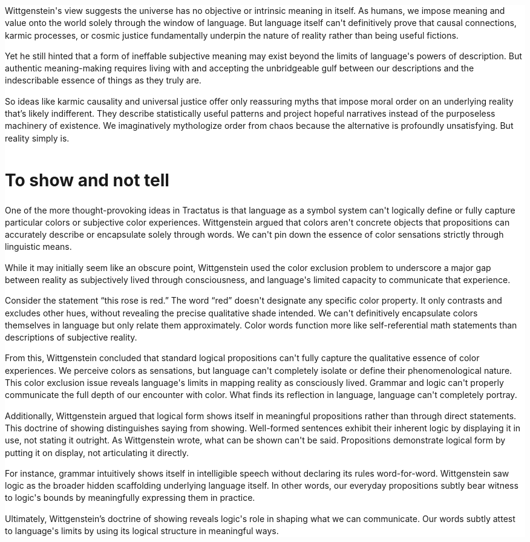 Wittgenstein's view suggests the universe has no objective or intrinsic meaning in itself. As humans, we impose meaning and value onto the world solely through the window of language. But language itself can't definitively prove that causal connections, karmic processes, or cosmic justice fundamentally underpin the nature of reality rather than being useful fictions. 

Yet he still hinted that a form of ineffable subjective meaning may exist beyond the limits of language's powers of description. But authentic meaning-making requires living with and accepting the unbridgeable gulf between our descriptions and the indescribable essence of things as they truly are.

So ideas like karmic causality and universal justice offer only reassuring myths that impose moral order on an underlying reality that’s likely indifferent. They describe statistically useful patterns and project hopeful narratives instead of the purposeless machinery of existence. We imaginatively mythologize order from chaos because the alternative is profoundly unsatisfying. But reality simply is.

# To show and not tell

One of the more thought-provoking ideas in Tractatus is that language as a symbol system can't logically define or fully capture particular colors or subjective color experiences. Wittgenstein argued that colors aren't concrete objects that propositions can accurately describe or encapsulate solely through words. We can't pin down the essence of color sensations strictly through linguistic means.

While it may initially seem like an obscure point, Wittgenstein used the color exclusion problem to underscore a major gap between reality as subjectively lived through consciousness, and language's limited capacity to communicate that experience.

Consider the statement “this rose is red.” The word “red” doesn't designate any specific color property. It only contrasts and excludes other hues, without revealing the precise qualitative shade intended. We can't definitively encapsulate colors themselves in language but only relate them approximately. Color words function more like self-referential math statements than descriptions of subjective reality.

From this, Wittgenstein concluded that standard logical propositions can't fully capture the qualitative essence of color experiences. We perceive colors as sensations, but language can't completely isolate or define their phenomenological nature. This color exclusion issue reveals language's limits in mapping reality as consciously lived. Grammar and logic can't properly communicate the full depth of our encounter with color. What finds its reflection in language, language can't completely portray.

Additionally, Wittgenstein argued that logical form shows itself in meaningful propositions rather than through direct statements. This doctrine of showing distinguishes saying from showing. Well-formed sentences exhibit their inherent logic by displaying it in use, not stating it outright. As Wittgenstein wrote, what can be shown can't be said. Propositions demonstrate logical form by putting it on display, not articulating it directly.

For instance, grammar intuitively shows itself in intelligible speech without declaring its rules word-for-word. Wittgenstein saw logic as the broader hidden scaffolding underlying language itself. In other words, our everyday propositions subtly bear witness to logic's bounds by meaningfully expressing them in practice.

Ultimately, Wittgenstein’s doctrine of showing reveals logic's role in shaping what we can communicate. Our words subtly attest to language's limits by using its logical structure in meaningful ways.


